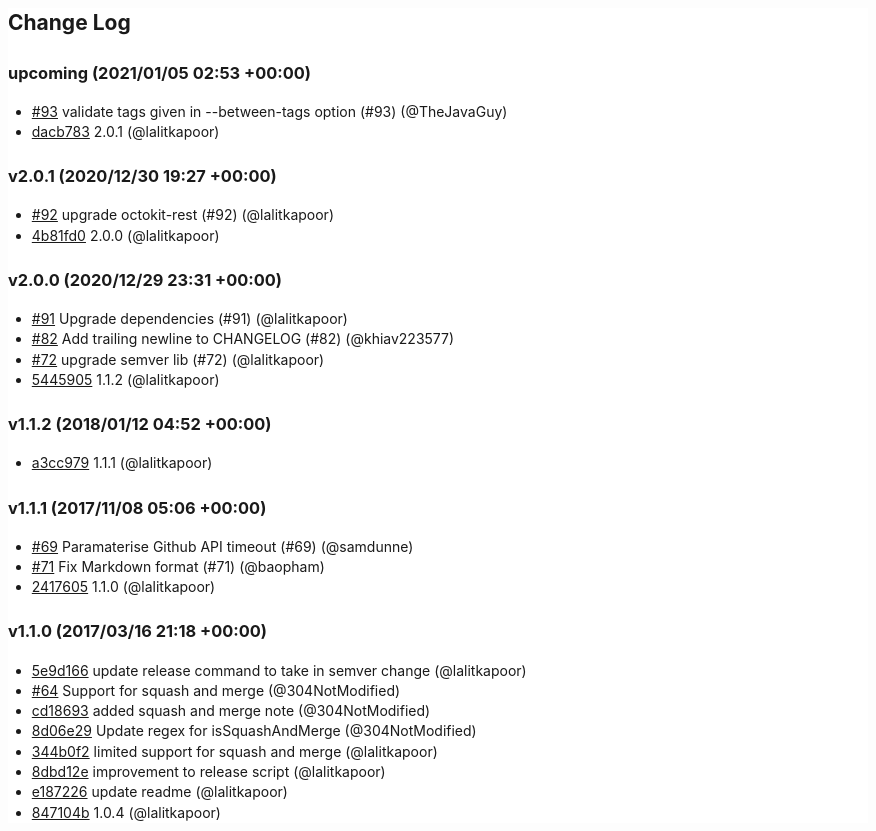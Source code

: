 ## Change Log

### upcoming (2021/01/05 02:53 +00:00)
- [#93](https://github.com/lalitkapoor/github-changes/pull/93) validate tags given in --between-tags option (#93) (@TheJavaGuy)
- [dacb783](https://github.com/lalitkapoor/github-changes/commit/dacb78301fb1148a9b9ce121f053bf4577ad1c5a) 2.0.1 (@lalitkapoor)

### v2.0.1 (2020/12/30 19:27 +00:00)
- [#92](https://github.com/lalitkapoor/github-changes/pull/92) upgrade octokit-rest (#92) (@lalitkapoor)
- [4b81fd0](https://github.com/lalitkapoor/github-changes/commit/4b81fd0c38377ac968859c012393cd13db2b8406) 2.0.0 (@lalitkapoor)

### v2.0.0 (2020/12/29 23:31 +00:00)
- [#91](https://github.com/lalitkapoor/github-changes/pull/91) Upgrade dependencies (#91) (@lalitkapoor)
- [#82](https://github.com/lalitkapoor/github-changes/pull/82) Add trailing newline to CHANGELOG (#82) (@khiav223577)
- [#72](https://github.com/lalitkapoor/github-changes/pull/72) upgrade semver lib (#72) (@lalitkapoor)
- [5445905](https://github.com/lalitkapoor/github-changes/commit/5445905d89e4e73c43189015898e8bf68f9d4e62) 1.1.2 (@lalitkapoor)

### v1.1.2 (2018/01/12 04:52 +00:00)
- [a3cc979](https://github.com/lalitkapoor/github-changes/commit/a3cc979caa0f6224790ad0c8016c167958794d4c) 1.1.1 (@lalitkapoor)

### v1.1.1 (2017/11/08 05:06 +00:00)
- [#69](https://github.com/lalitkapoor/github-changes/pull/69) Paramaterise Github API timeout (#69) (@samdunne)
- [#71](https://github.com/lalitkapoor/github-changes/pull/71) Fix Markdown format (#71) (@baopham)
- [2417605](https://github.com/lalitkapoor/github-changes/commit/24176059ee5166c81787e83d3a16b3fb7ec746f0) 1.1.0 (@lalitkapoor)

### v1.1.0 (2017/03/16 21:18 +00:00)
- [5e9d166](https://github.com/lalitkapoor/github-changes/commit/5e9d166fb65101f7c3707dd36ece7ef385a7f40b) update release command to take in semver change (@lalitkapoor)
- [#64](https://github.com/lalitkapoor/github-changes/pull/64) Support for squash and merge (@304NotModified)
- [cd18693](https://github.com/lalitkapoor/github-changes/commit/cd18693ff11f63b0c7012912062544eb430da19c) added squash and merge note (@304NotModified)
- [8d06e29](https://github.com/lalitkapoor/github-changes/commit/8d06e2985a06845541013dd2e7b8ee9f613daa3c) Update regex for isSquashAndMerge (@304NotModified)
- [344b0f2](https://github.com/lalitkapoor/github-changes/commit/344b0f27a18d1c469f746a638143c53237642ea6) limited support for squash and merge (@lalitkapoor)
- [8dbd12e](https://github.com/lalitkapoor/github-changes/commit/8dbd12e99c5cd690cfcc30381428d79b661fe6ad) improvement to release script (@lalitkapoor)
- [e187226](https://github.com/lalitkapoor/github-changes/commit/e187226b63fac70330bbca9bafd96be37625c153) update readme (@lalitkapoor)
- [847104b](https://github.com/lalitkapoor/github-changes/commit/847104bba3cf8518fc4db7a31bbea98b1549b00b) 1.0.4 (@lalitkapoor)

